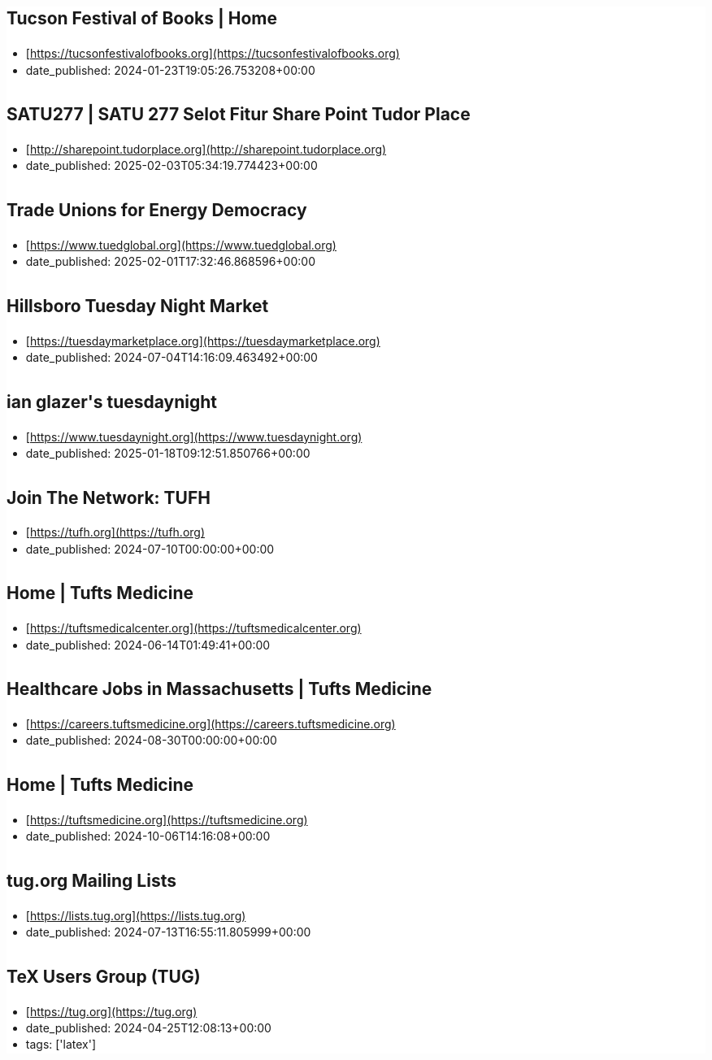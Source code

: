  ## Tucson Festival of Books | Home
 - [https://tucsonfestivalofbooks.org](https://tucsonfestivalofbooks.org)
 - date_published: 2024-01-23T19:05:26.753208+00:00

 ## SATU277 | SATU 277 Selot Fitur Share Point Tudor Place
 - [http://sharepoint.tudorplace.org](http://sharepoint.tudorplace.org)
 - date_published: 2025-02-03T05:34:19.774423+00:00

 ## Trade Unions for Energy Democracy
 - [https://www.tuedglobal.org](https://www.tuedglobal.org)
 - date_published: 2025-02-01T17:32:46.868596+00:00

 ## Hillsboro Tuesday Night Market
 - [https://tuesdaymarketplace.org](https://tuesdaymarketplace.org)
 - date_published: 2024-07-04T14:16:09.463492+00:00

 ## ian glazer's tuesdaynight
 - [https://www.tuesdaynight.org](https://www.tuesdaynight.org)
 - date_published: 2025-01-18T09:12:51.850766+00:00

 ## Join The Network: TUFH
 - [https://tufh.org](https://tufh.org)
 - date_published: 2024-07-10T00:00:00+00:00

 ## Home | Tufts Medicine
 - [https://tuftsmedicalcenter.org](https://tuftsmedicalcenter.org)
 - date_published: 2024-06-14T01:49:41+00:00

 ## Healthcare Jobs in Massachusetts | Tufts Medicine
 - [https://careers.tuftsmedicine.org](https://careers.tuftsmedicine.org)
 - date_published: 2024-08-30T00:00:00+00:00

 ## Home | Tufts Medicine
 - [https://tuftsmedicine.org](https://tuftsmedicine.org)
 - date_published: 2024-10-06T14:16:08+00:00

 ## tug.org Mailing Lists
 - [https://lists.tug.org](https://lists.tug.org)
 - date_published: 2024-07-13T16:55:11.805999+00:00

 ## TeX Users Group (TUG)
 - [https://tug.org](https://tug.org)
 - date_published: 2024-04-25T12:08:13+00:00
 - tags: ['latex']
